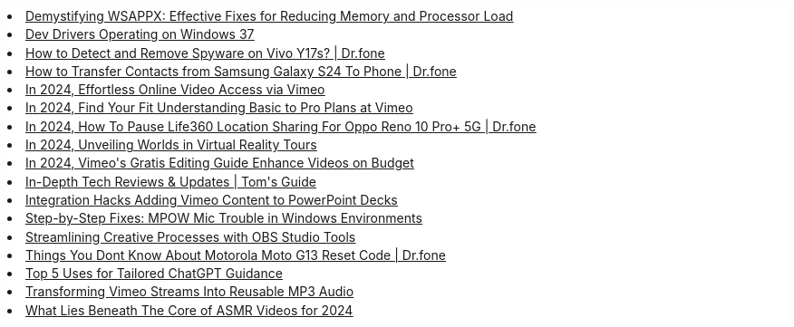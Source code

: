 <li><a href="https://program-issues.techidaily.com/demystifying-wsappx-effective-fixes-for-reducing-memory-and-processor-load/"><u>Demystifying WSAPPX: Effective Fixes for Reducing Memory and Processor Load</u></a></li>
<li><a href="https://driver-error.techidaily.com/dev-drivers-operating-on-windows-37/"><u>Dev Drivers Operating on Windows 37</u></a></li>
<li><a href="https://android-location-track.techidaily.com/how-to-detect-and-remove-spyware-on-vivo-y17s-drfone-by-drfone-virtual-android/"><u>How to Detect and Remove Spyware on Vivo Y17s? | Dr.fone</u></a></li>
<li><a href="https://blog-min.techidaily.com/how-to-transfer-contacts-from-samsung-galaxy-s24-to-phone-drfone-by-drfone-transfer-from-android-transfer-from-android/"><u>How to Transfer Contacts from Samsung Galaxy S24 To Phone | Dr.fone</u></a></li>
<li><a href="https://vimeo-videos.techidaily.com/in-2024-effortless-online-video-access-via-vimeo/"><u>In 2024, Effortless Online Video Access via Vimeo</u></a></li>
<li><a href="https://vimeo-videos.techidaily.com/in-2024-find-your-fit-understanding-basic-to-pro-plans-at-vimeo/"><u>In 2024, Find Your Fit  Understanding Basic to Pro Plans at Vimeo</u></a></li>
<li><a href="https://location-social.techidaily.com/in-2024-how-to-pause-life360-location-sharing-for-oppo-reno-10-proplus-5g-drfone-by-drfone-virtual-android/"><u>In 2024, How To Pause Life360 Location Sharing For Oppo Reno 10 Pro+ 5G | Dr.fone</u></a></li>
<li><a href="https://fox-access.techidaily.com/in-2024-unveiling-worlds-in-virtual-reality-tours/"><u>In 2024, Unveiling Worlds in Virtual Reality Tours</u></a></li>
<li><a href="https://vimeo-videos.techidaily.com/in-2024-vimeos-gratis-editing-guide-enhance-videos-on-budget/"><u>In 2024, Vimeo's Gratis Editing Guide  Enhance Videos on Budget</u></a></li>
<li><a href="https://hardware-updates.techidaily.com/in-depth-tech-reviews-and-updates-toms-guide/"><u>In-Depth Tech Reviews & Updates | Tom's Guide</u></a></li>
<li><a href="https://vimeo-videos.techidaily.com/integration-hacks-adding-vimeo-content-to-powerpoint-decks/"><u>Integration Hacks  Adding Vimeo Content to PowerPoint Decks</u></a></li>
<li><a href="https://sound-issues.techidaily.com/step-by-step-fixes-mpow-mic-trouble-in-windows-environments/"><u>Step-by-Step Fixes: MPOW Mic Trouble in Windows Environments</u></a></li>
<li><a href="https://video-capture.techidaily.com/streamlining-creative-processes-with-obs-studio-tools/"><u>Streamlining Creative Processes with OBS Studio Tools</u></a></li>
<li><a href="https://techidaily.com/things-you-dont-know-about-motorola-moto-g13-reset-code-drfone-by-drfone-reset-android-reset-android/"><u>Things You Dont Know About Motorola Moto G13 Reset Code | Dr.fone</u></a></li>
<li><a href="https://tech-revival.techidaily.com/top-5-uses-for-tailored-chatgpt-guidance/"><u>Top 5 Uses for Tailored ChatGPT Guidance</u></a></li>
<li><a href="https://vimeo-videos.techidaily.com/transforming-vimeo-streams-into-reusable-mp3-audio/"><u>Transforming Vimeo Streams Into Reusable MP3 Audio</u></a></li>
<li><a href="https://facebook-video-footage.techidaily.com/what-lies-beneath-the-core-of-asmr-videos-for-2024/"><u>What Lies Beneath  The Core of ASMR Videos for 2024</u></a></li>
</ul></div>
